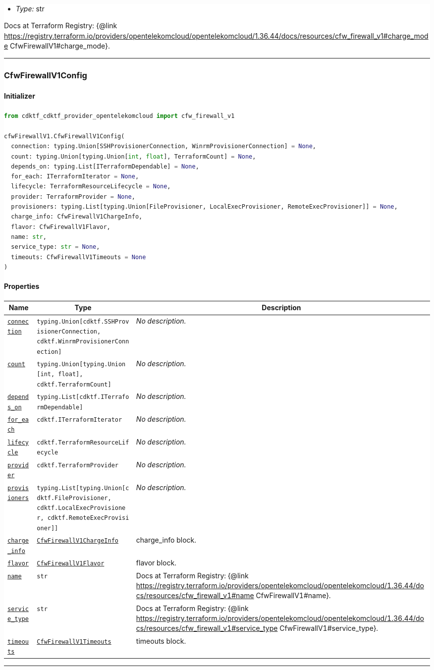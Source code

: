 - *Type:* str

Docs at Terraform Registry: {@link https://registry.terraform.io/providers/opentelekomcloud/opentelekomcloud/1.36.44/docs/resources/cfw_firewall_v1#charge_mode CfwFirewallV1#charge_mode}.

---

### CfwFirewallV1Config <a name="CfwFirewallV1Config" id="@cdktf/provider-opentelekomcloud.cfwFirewallV1.CfwFirewallV1Config"></a>

#### Initializer <a name="Initializer" id="@cdktf/provider-opentelekomcloud.cfwFirewallV1.CfwFirewallV1Config.Initializer"></a>

```python
from cdktf_cdktf_provider_opentelekomcloud import cfw_firewall_v1

cfwFirewallV1.CfwFirewallV1Config(
  connection: typing.Union[SSHProvisionerConnection, WinrmProvisionerConnection] = None,
  count: typing.Union[typing.Union[int, float], TerraformCount] = None,
  depends_on: typing.List[ITerraformDependable] = None,
  for_each: ITerraformIterator = None,
  lifecycle: TerraformResourceLifecycle = None,
  provider: TerraformProvider = None,
  provisioners: typing.List[typing.Union[FileProvisioner, LocalExecProvisioner, RemoteExecProvisioner]] = None,
  charge_info: CfwFirewallV1ChargeInfo,
  flavor: CfwFirewallV1Flavor,
  name: str,
  service_type: str = None,
  timeouts: CfwFirewallV1Timeouts = None
)
```

#### Properties <a name="Properties" id="Properties"></a>

| **Name** | **Type** | **Description** |
| --- | --- | --- |
| <code><a href="#@cdktf/provider-opentelekomcloud.cfwFirewallV1.CfwFirewallV1Config.property.connection">connection</a></code> | <code>typing.Union[cdktf.SSHProvisionerConnection, cdktf.WinrmProvisionerConnection]</code> | *No description.* |
| <code><a href="#@cdktf/provider-opentelekomcloud.cfwFirewallV1.CfwFirewallV1Config.property.count">count</a></code> | <code>typing.Union[typing.Union[int, float], cdktf.TerraformCount]</code> | *No description.* |
| <code><a href="#@cdktf/provider-opentelekomcloud.cfwFirewallV1.CfwFirewallV1Config.property.dependsOn">depends_on</a></code> | <code>typing.List[cdktf.ITerraformDependable]</code> | *No description.* |
| <code><a href="#@cdktf/provider-opentelekomcloud.cfwFirewallV1.CfwFirewallV1Config.property.forEach">for_each</a></code> | <code>cdktf.ITerraformIterator</code> | *No description.* |
| <code><a href="#@cdktf/provider-opentelekomcloud.cfwFirewallV1.CfwFirewallV1Config.property.lifecycle">lifecycle</a></code> | <code>cdktf.TerraformResourceLifecycle</code> | *No description.* |
| <code><a href="#@cdktf/provider-opentelekomcloud.cfwFirewallV1.CfwFirewallV1Config.property.provider">provider</a></code> | <code>cdktf.TerraformProvider</code> | *No description.* |
| <code><a href="#@cdktf/provider-opentelekomcloud.cfwFirewallV1.CfwFirewallV1Config.property.provisioners">provisioners</a></code> | <code>typing.List[typing.Union[cdktf.FileProvisioner, cdktf.LocalExecProvisioner, cdktf.RemoteExecProvisioner]]</code> | *No description.* |
| <code><a href="#@cdktf/provider-opentelekomcloud.cfwFirewallV1.CfwFirewallV1Config.property.chargeInfo">charge_info</a></code> | <code><a href="#@cdktf/provider-opentelekomcloud.cfwFirewallV1.CfwFirewallV1ChargeInfo">CfwFirewallV1ChargeInfo</a></code> | charge_info block. |
| <code><a href="#@cdktf/provider-opentelekomcloud.cfwFirewallV1.CfwFirewallV1Config.property.flavor">flavor</a></code> | <code><a href="#@cdktf/provider-opentelekomcloud.cfwFirewallV1.CfwFirewallV1Flavor">CfwFirewallV1Flavor</a></code> | flavor block. |
| <code><a href="#@cdktf/provider-opentelekomcloud.cfwFirewallV1.CfwFirewallV1Config.property.name">name</a></code> | <code>str</code> | Docs at Terraform Registry: {@link https://registry.terraform.io/providers/opentelekomcloud/opentelekomcloud/1.36.44/docs/resources/cfw_firewall_v1#name CfwFirewallV1#name}. |
| <code><a href="#@cdktf/provider-opentelekomcloud.cfwFirewallV1.CfwFirewallV1Config.property.serviceType">service_type</a></code> | <code>str</code> | Docs at Terraform Registry: {@link https://registry.terraform.io/providers/opentelekomcloud/opentelekomcloud/1.36.44/docs/resources/cfw_firewall_v1#service_type CfwFirewallV1#service_type}. |
| <code><a href="#@cdktf/provider-opentelekomcloud.cfwFirewallV1.CfwFirewallV1Config.property.timeouts">timeouts</a></code> | <code><a href="#@cdktf/provider-opentelekomcloud.cfwFirewallV1.CfwFirewallV1Timeouts">CfwFirewallV1Timeouts</a></code> | timeouts block. |

---